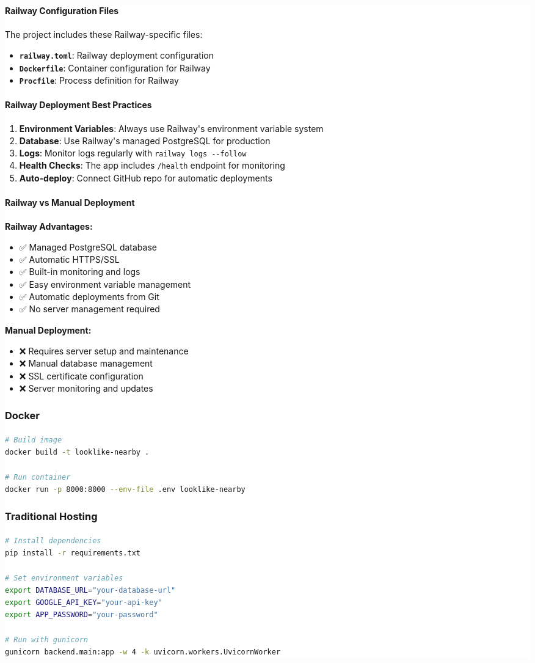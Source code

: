 #### Railway Configuration Files

The project includes these Railway-specific files:

- **`railway.toml`**: Railway deployment configuration
- **`Dockerfile`**: Container configuration for Railway
- **`Procfile`**: Process definition for Railway

#### Railway Deployment Best Practices

1. **Environment Variables**: Always use Railway's environment variable system
2. **Database**: Use Railway's managed PostgreSQL for production
3. **Logs**: Monitor logs regularly with `railway logs --follow`
4. **Health Checks**: The app includes `/health` endpoint for monitoring
5. **Auto-deploy**: Connect GitHub repo for automatic deployments

#### Railway vs Manual Deployment

**Railway Advantages:**
- ✅ Managed PostgreSQL database
- ✅ Automatic HTTPS/SSL
- ✅ Built-in monitoring and logs
- ✅ Easy environment variable management
- ✅ Automatic deployments from Git
- ✅ No server management required

**Manual Deployment:**
- ❌ Requires server setup and maintenance
- ❌ Manual database management
- ❌ SSL certificate configuration
- ❌ Server monitoring and updates

### Docker

```bash
# Build image
docker build -t looklike-nearby .

# Run container
docker run -p 8000:8000 --env-file .env looklike-nearby
```

### Traditional Hosting

```bash
# Install dependencies
pip install -r requirements.txt

# Set environment variables
export DATABASE_URL="your-database-url"
export GOOGLE_API_KEY="your-api-key"
export APP_PASSWORD="your-password"

# Run with gunicorn
gunicorn backend.main:app -w 4 -k uvicorn.workers.UvicornWorker
```
